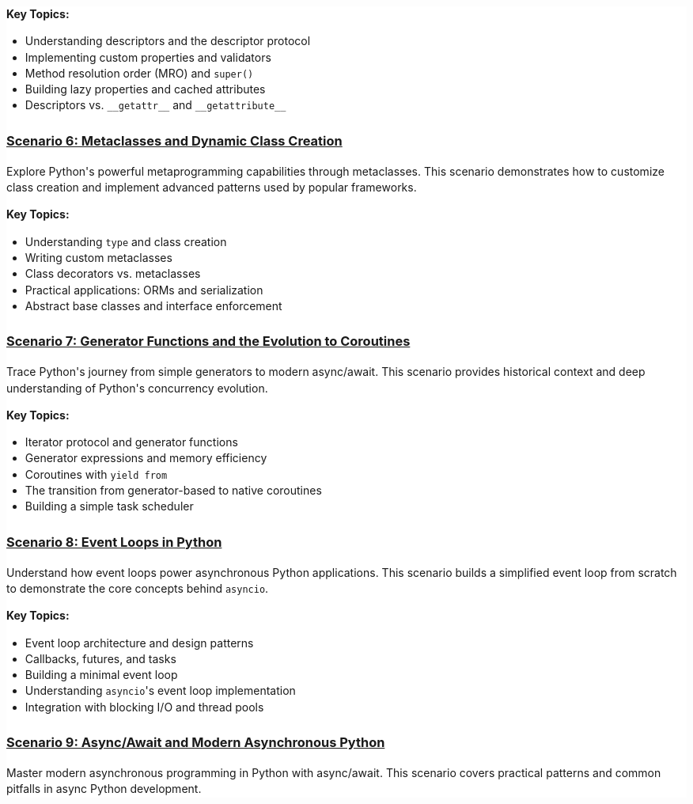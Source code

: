 **Key Topics:**
- Understanding descriptors and the descriptor protocol
- Implementing custom properties and validators
- Method resolution order (MRO) and `super()`
- Building lazy properties and cached attributes
- Descriptors vs. `__getattr__` and `__getattribute__`

### [Scenario 6: Metaclasses and Dynamic Class Creation](./scenario-06-metaclasses/)

Explore Python's powerful metaprogramming capabilities through metaclasses. 
This scenario demonstrates how to customize class creation and implement advanced patterns used by popular frameworks.

**Key Topics:**
- Understanding `type` and class creation
- Writing custom metaclasses
- Class decorators vs. metaclasses
- Practical applications: ORMs and serialization
- Abstract base classes and interface enforcement

### [Scenario 7: Generator Functions and the Evolution to Coroutines](./scenario-07-generators-coroutines/)

Trace Python's journey from simple generators to modern async/await. 
This scenario provides historical context and deep understanding of Python's concurrency evolution.

**Key Topics:**
- Iterator protocol and generator functions
- Generator expressions and memory efficiency
- Coroutines with `yield from`
- The transition from generator-based to native coroutines
- Building a simple task scheduler

### [Scenario 8: Event Loops in Python](./scenario-08-event-loops/)

Understand how event loops power asynchronous Python applications. 
This scenario builds a simplified event loop from scratch to demonstrate the core concepts behind `asyncio`.

**Key Topics:**
- Event loop architecture and design patterns
- Callbacks, futures, and tasks
- Building a minimal event loop
- Understanding `asyncio`'s event loop implementation
- Integration with blocking I/O and thread pools

### [Scenario 9: Async/Await and Modern Asynchronous Python](./scenario-09-async-await/)

Master modern asynchronous programming in Python with async/await. 
This scenario covers practical patterns and common pitfalls in async Python development.
